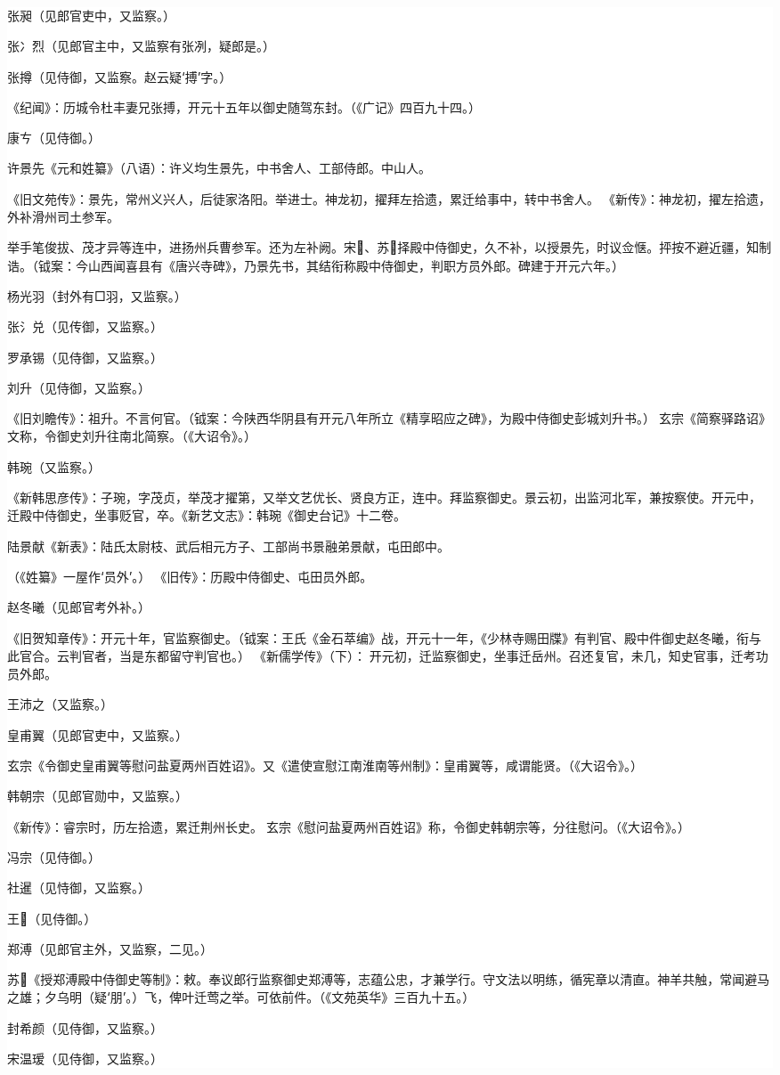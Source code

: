 张昶（见郎官吏中，又监察。）  

张冫烈（见郎官主中，又监察有张冽，疑郎是。）  

张撙（见侍御，又监察。赵云疑‘搏’字。）  

《纪闻》：历城令杜丰妻兄张搏，开元十五年以御史随驾东封。（《广记》四百九十四。）  

康ㄘ（见侍御。）  

许景先《元和姓纂》（八语）：许义均生景先，中书舍人、工部侍郎。中山人。  

《旧文苑传》：景先，常州义兴人，后徒家洛阳。举进士。神龙初，擢拜左拾遗，累迁给事中，转中书舍人。 《新传》：神龙初，擢左拾遗，外补滑州司土参军。  

举手笔俊拔、茂才异等连中，进扬州兵曹参军。还为左补阙。宋、苏择殿中侍御史，久不补，以授景先，时议佥惬。抨按不避近疆，知制诰。（钺案：今山西闻喜县有《唐兴寺碑》，乃景先书，其结衔称殿中侍御史，判职方员外郎。碑建于开元六年。）  

杨光羽（封外有□羽，又监察。）  

张氵兑（见传御，又监察。）  

罗承锡（见侍御，又监察。）  

刘升（见侍御，又监察。）  

《旧刘瞻传》：祖升。不言何官。（钺案：今陕西华阴县有开元八年所立《精享昭应之碑》，为殿中侍御史彭城刘升书。） 玄宗《简察驿路诏》文称，令御史刘升往南北简察。（《大诏令》。）  

韩琬（又监察。）  

《新韩思彦传》：子琬，字茂贞，举茂才擢第，又举文艺优长、贤良方正，连中。拜监察御史。景云初，出监河北军，兼按察使。开元中，迁殿中侍御史，坐事贬官，卒。《新艺文志》：韩琬《御史台记》十二卷。  

陆景献《新表》：陆氏太尉枝、武后相元方子、工部尚书景融弟景献，屯田郎中。  

（《姓纂》一屋作‘员外’。） 《旧传》：历殿中侍御史、屯田员外郎。  

赵冬曦（见郎官考外补。）  

《旧贺知章传》：开元十年，官监察御史。（钺案：王氏《金石萃编》战，开元十一年，《少林寺赐田牒》有判官、殿中件御史赵冬曦，衔与此官合。云判官者，当是东都留守判官也。） 《新儒学传》（下）： 开元初，迁监察御史，坐事迁岳州。召还复官，未几，知史官事，迁考功员外郎。  

王沛之（又监察。）  

皇甫翼（见郎官吏中，又监察。）  

玄宗《令御史皇甫翼等慰问盐夏两州百姓诏》。又《遣使宣慰江南淮南等州制》：皇甫翼等，咸谓能贤。（《大诏令》。）  

韩朝宗（见郎官勋中，又监察。）  

《新传》：睿宗时，历左拾遗，累迁荆州长史。 玄宗《慰问盐夏两州百姓诏》称，令御史韩朝宗等，分往慰问。（《大诏令》。）  

冯宗（见侍御。）  

社暹（见恃御，又监察。）  

王（见侍御。）  

郑溥（见郎官主外，又监察，二见。）  

苏《授郑溥殿中侍御史等制》：敕。奉议郎行监察御史郑溥等，志蕴公忠，才兼学行。守文法以明练，循宪章以清直。神羊共触，常闻避马之雄；夕乌明（疑‘朋’。）飞，俾叶迁莺之举。可依前件。（《文苑英华》三百九十五。）  

封希颜（见侍御，又监察。）  

宋温瑷（见侍御，又监察。）  
